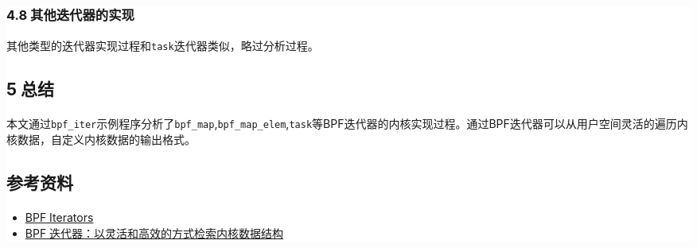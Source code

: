 ### 4.8 其他迭代器的实现

其他类型的迭代器实现过程和`task`迭代器类似，略过分析过程。

## 5 总结

本文通过`bpf_iter`示例程序分析了`bpf_map`,`bpf_map_elem`,`task`等BPF迭代器的内核实现过程。通过BPF迭代器可以从用户空间灵活的遍历内核数据，自定义内核数据的输出格式。

## 参考资料

* [BPF Iterators](https://docs.kernel.org/bpf/bpf_iterators.html)
* [BPF 迭代器：以灵活和高效的方式检索内核数据结构](https://www.ebpf.top/post/bpf-iterator-retrieving-kernel-data-with-flexibility-and-efficiency/)